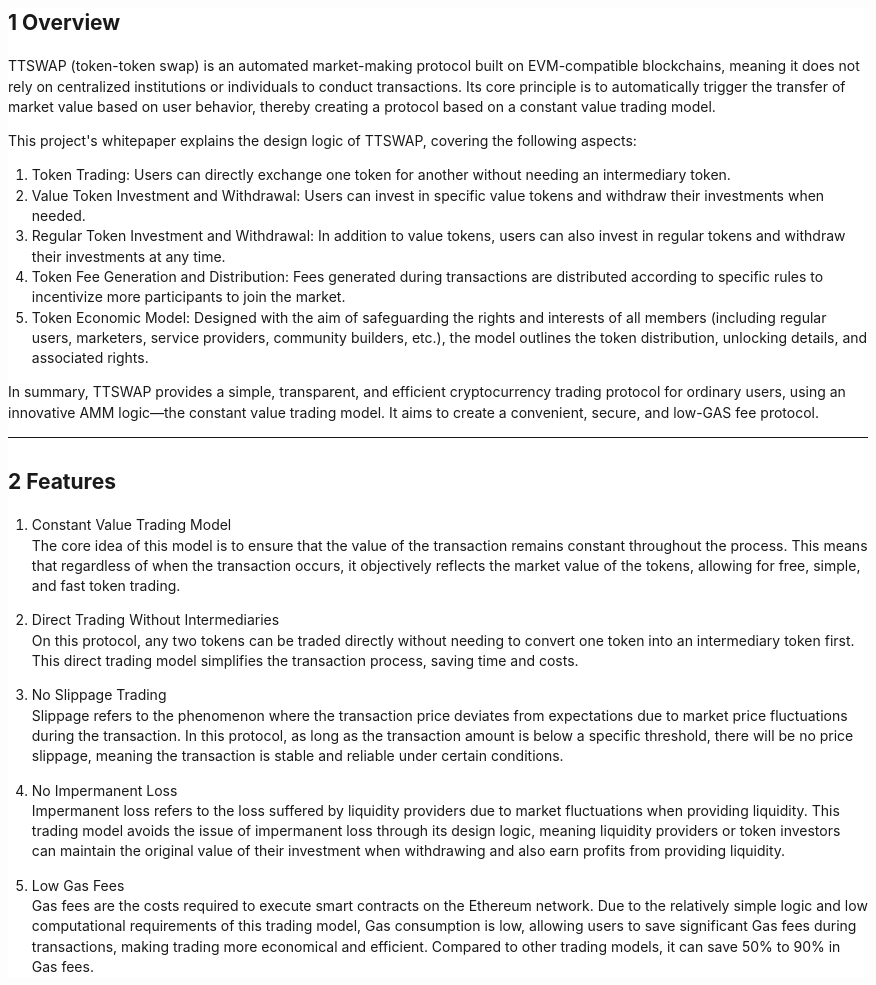 
## 1 Overview  
TTSWAP (token-token swap) is an automated market-making protocol built on EVM-compatible blockchains, meaning it does not rely on centralized institutions or individuals to conduct transactions. Its core principle is to automatically trigger the transfer of market value based on user behavior, thereby creating a protocol based on a constant value trading model.  

This project's whitepaper explains the design logic of TTSWAP, covering the following aspects:  
1. Token Trading: Users can directly exchange one token for another without needing an intermediary token.  
2. Value Token Investment and Withdrawal: Users can invest in specific value tokens and withdraw their investments when needed.  
3. Regular Token Investment and Withdrawal: In addition to value tokens, users can also invest in regular tokens and withdraw their investments at any time.  
4. Token Fee Generation and Distribution: Fees generated during transactions are distributed according to specific rules to incentivize more participants to join the market. 
5. Token Economic Model: Designed with the aim of safeguarding the rights and interests of all members (including regular users, marketers, service providers, community builders, etc.), the model outlines the token distribution, unlocking details, and associated rights. 

In summary, TTSWAP provides a simple, transparent, and efficient cryptocurrency trading protocol for ordinary users, using an innovative AMM logic—the constant value trading model. It aims to create a convenient, secure, and low-GAS fee protocol.  

----

## 2 Features
1. Constant Value Trading Model  
   The core idea of this model is to ensure that the value of the transaction remains constant throughout the process. This means that regardless of when the transaction occurs, it objectively reflects the market value of the tokens, allowing for free, simple, and fast token trading.

2. Direct Trading Without Intermediaries  
   On this protocol, any two tokens can be traded directly without needing to convert one token into an intermediary token first. This direct trading model simplifies the transaction process, saving time and costs.

3. No Slippage Trading  
   Slippage refers to the phenomenon where the transaction price deviates from expectations due to market price fluctuations during the transaction. In this protocol, as long as the transaction amount is below a specific threshold, there will be no price slippage, meaning the transaction is stable and reliable under certain conditions.

4. No Impermanent Loss  
   Impermanent loss refers to the loss suffered by liquidity providers due to market fluctuations when providing liquidity. This trading model avoids the issue of impermanent loss through its design logic, meaning liquidity providers or token investors can maintain the original value of their investment when withdrawing and also earn profits from providing liquidity.

5. Low Gas Fees  
   Gas fees are the costs required to execute smart contracts on the Ethereum network. Due to the relatively simple logic and low computational requirements of this trading model, Gas consumption is low, allowing users to save significant Gas fees during transactions, making trading more economical and efficient. Compared to other trading models, it can save 50% to 90% in Gas fees.
